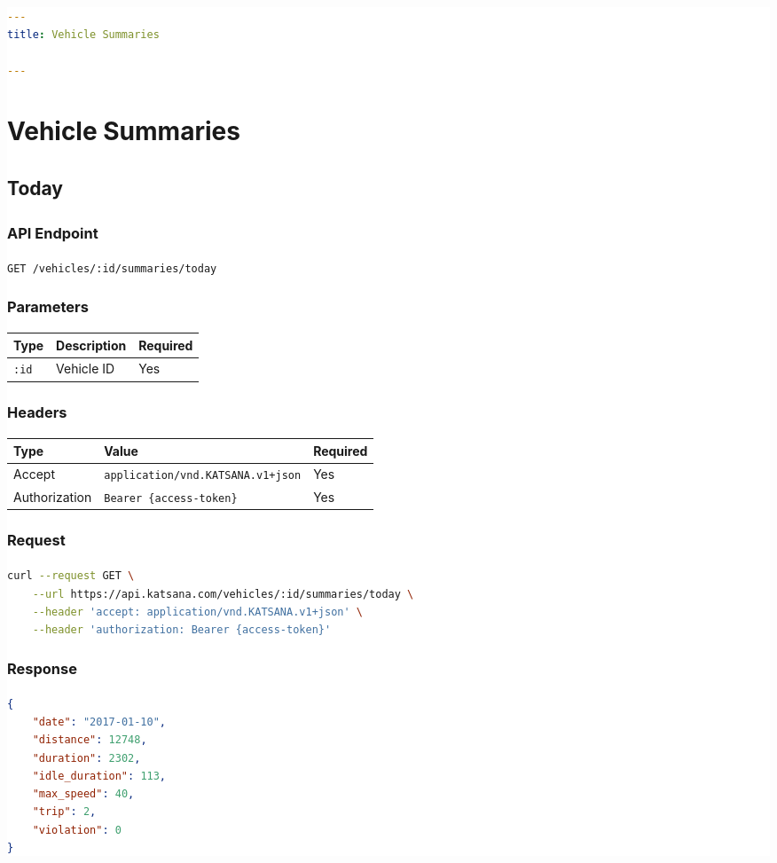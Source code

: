 ```yaml
---
title: Vehicle Summaries

---
```


# Vehicle Summaries

## Today

### API Endpoint

    GET /vehicles/:id/summaries/today

### Parameters

| Type          | Description          | Required
|:--------------|:---------------------|:---------
| `:id`         | Vehicle ID           | Yes

### Headers

| Type          | Value                             | Required
|:--------------|:----------------------------------|:---------
| Accept        | `application/vnd.KATSANA.v1+json` | Yes
| Authorization | `Bearer {access-token}`           | Yes

### Request

```bash
curl --request GET \
    --url https://api.katsana.com/vehicles/:id/summaries/today \
    --header 'accept: application/vnd.KATSANA.v1+json' \
    --header 'authorization: Bearer {access-token}'
```

### Response

```json
{
    "date": "2017-01-10",
    "distance": 12748,
    "duration": 2302,
    "idle_duration": 113,
    "max_speed": 40,
    "trip": 2,
    "violation": 0
}
```
